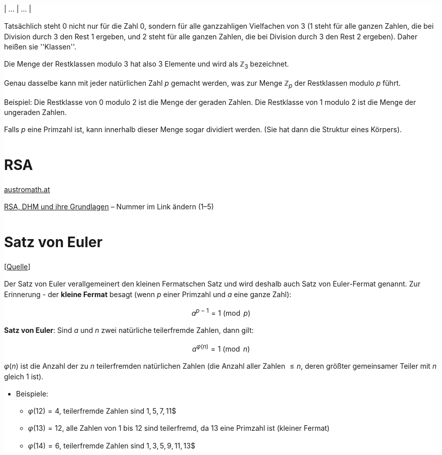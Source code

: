 | ...  | ...     |



Tatsächlich steht 0 nicht nur für die Zahl 0, sondern für alle ganzzahligen Vielfachen von 3 (1 steht für alle ganzen Zahlen, die bei Division durch 3 den Rest 1 ergeben, und 2 steht für alle ganzen Zahlen, die bei Division durch 3 den Rest 2 ergeben). Daher heißen sie ''Klassen''. 

Die Menge der Restklassen modulo 3 hat also 3 Elemente und wird als $\mathbb{Z}_3$ bezeichnet.

Genau dasselbe kann mit jeder natürlichen Zahl $p$ gemacht werden, was zur Menge $\mathbb{Z}_p$ der Restklassen modulo $p$ führt.

Beispiel: Die Restklasse von 0 modulo 2 ist die Menge der geraden Zahlen. Die Restklasse von 1 modulo 2 ist die Menge der ungeraden Zahlen.

Falls $p$ eine Primzahl ist, kann innerhalb dieser Menge sogar dividiert werden. (Sie hat dann die Struktur eines Körpers).



# RSA

[austromath.at](http://www.austromath.at/medienvielfalt/materialien/krypto/lernpfad/index.htm)

[RSA, DHM und ihre Grundlagen](https://www.mathe-online.at/lernpfade/Lernpfad884/?kapitel=1) – Nummer im Link ändern (1–5)



# Satz von Euler

[[Quelle](http://www.austromath.at/medienvielfalt/materialien/krypto/lernpfad/index.htm)]

Der Satz von Euler verallgemeinert den kleinen Fermatschen Satz und wird deshalb auch Satz von Euler-Fermat genannt. Zur Erinnerung - der **kleine Fermat** besagt (wenn $p$ einer Primzahl und $a$ eine ganze Zahl):

$$
a^{p-1}=1 \pmod p
$$

**Satz von Euler**: Sind $a$ und $n$ zwei natürliche teilerfremde Zahlen, dann gilt:

$$
a^{\varphi (n)} = 1 \pmod n
$$

$\varphi (n)$ ist die Anzahl der zu $n$ teilerfremden natürlichen Zahlen (die Anzahl aller Zahlen $\le  n$, deren größter gemeinsamer Teiler mit $n$ gleich 1 ist).

- Beispiele:

  - $\varphi (12)=4$, teilerfremde Zahlen sind ${1, 5, 7, 11}$$
  
  - $\varphi (13)=12$, alle Zahlen von 1 bis 12 sind teilerfremd, da 13 eine Primzahl ist (kleiner Fermat)
  - $\varphi (14)=6$, teilerfremde Zahlen sind ${1, 3, 5, 9, 11, 13}$$
  